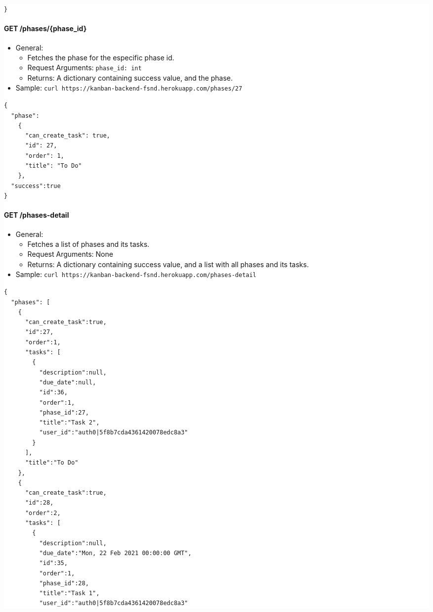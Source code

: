 ```
}
```

#### GET /phases/{phase_id}

- General:
  - Fetches the phase for the especific phase id.
  - Request Arguments: `phase_id: int`
  - Returns: A dictionary containing success value, and the phase.
- Sample: `curl https://kanban-backend-fsnd.herokuapp.com/phases/27`

```
{
  "phase":
    {
      "can_create_task": true,
      "id": 27,
      "order": 1,
      "title": "To Do"
    },
  "success":true
}
```

#### GET /phases-detail

- General:
  - Fetches a list of phases and its tasks.
  - Request Arguments: None
  - Returns: A dictionary containing success value, and a list with all phases and its tasks.
- Sample: `curl https://kanban-backend-fsnd.herokuapp.com/phases-detail`

```
{
  "phases": [
    {
      "can_create_task":true,
      "id":27,
      "order":1,
      "tasks": [
        {
          "description":null,
          "due_date":null,
          "id":36,
          "order":1,
          "phase_id":27,
          "title":"Task 2",
          "user_id":"auth0|5f8b7cda4361420078edc8a3"
        }
      ],
      "title":"To Do"
    },
    {
      "can_create_task":true,
      "id":28,
      "order":2,
      "tasks": [
        {
          "description":null,
          "due_date":"Mon, 22 Feb 2021 00:00:00 GMT",
          "id":35,
          "order":1,
          "phase_id":28,
          "title":"Task 1",
          "user_id":"auth0|5f8b7cda4361420078edc8a3"
```